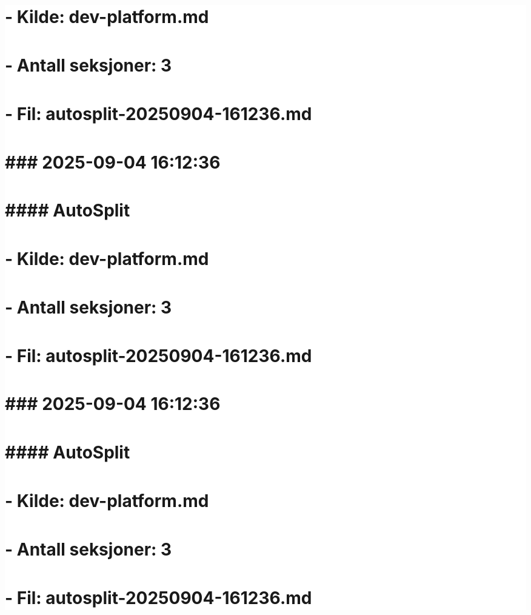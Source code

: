 # \- Kilde: dev-platform.md

# \- Antall seksjoner: 3

# \- Fil: autosplit-20250904-161236.md

#

#

#

#

# \### 2025-09-04 16:12:36

# \#### AutoSplit

# \- Kilde: dev-platform.md

# \- Antall seksjoner: 3

# \- Fil: autosplit-20250904-161236.md

#

#

#

#

# \### 2025-09-04 16:12:36

# \#### AutoSplit

# \- Kilde: dev-platform.md

# \- Antall seksjoner: 3

# \- Fil: autosplit-20250904-161236.md
